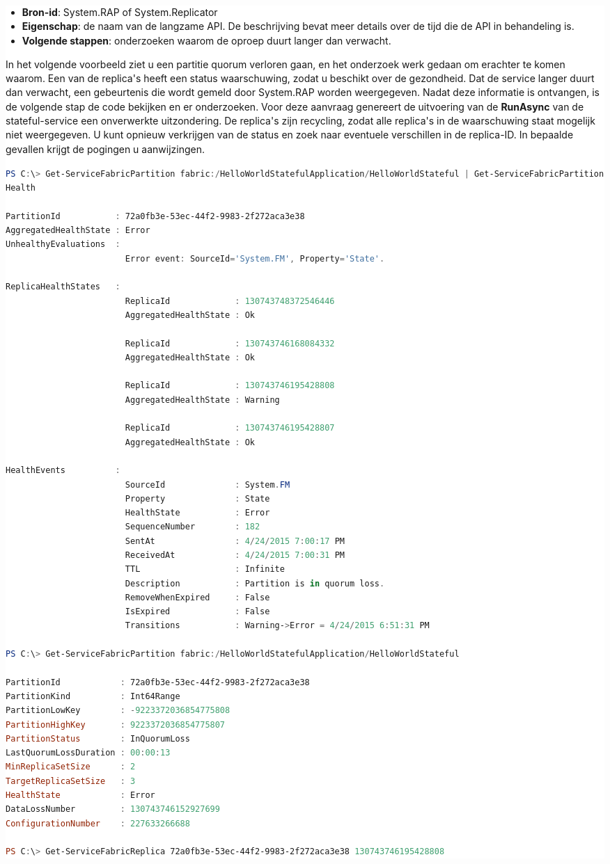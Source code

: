- **Bron-id**: System.RAP of System.Replicator
- **Eigenschap**: de naam van de langzame API. De beschrijving bevat meer details over de tijd die de API in behandeling is.
- **Volgende stappen**: onderzoeken waarom de oproep duurt langer dan verwacht.

In het volgende voorbeeld ziet u een partitie quorum verloren gaan, en het onderzoek werk gedaan om erachter te komen waarom. Een van de replica's heeft een status waarschuwing, zodat u beschikt over de gezondheid. Dat de service langer duurt dan verwacht, een gebeurtenis die wordt gemeld door System.RAP worden weergegeven. Nadat deze informatie is ontvangen, is de volgende stap de code bekijken en er onderzoeken. Voor deze aanvraag genereert de uitvoering van de **RunAsync** van de stateful-service een onverwerkte uitzondering. De replica's zijn recycling, zodat alle replica's in de waarschuwing staat mogelijk niet weergegeven. U kunt opnieuw verkrijgen van de status en zoek naar eventuele verschillen in de replica-ID. In bepaalde gevallen krijgt de pogingen u aanwijzingen.

```powershell
PS C:\> Get-ServiceFabricPartition fabric:/HelloWorldStatefulApplication/HelloWorldStateful | Get-ServiceFabricPartitionHealth

PartitionId           : 72a0fb3e-53ec-44f2-9983-2f272aca3e38
AggregatedHealthState : Error
UnhealthyEvaluations  :
                        Error event: SourceId='System.FM', Property='State'.

ReplicaHealthStates   :
                        ReplicaId             : 130743748372546446
                        AggregatedHealthState : Ok

                        ReplicaId             : 130743746168084332
                        AggregatedHealthState : Ok

                        ReplicaId             : 130743746195428808
                        AggregatedHealthState : Warning

                        ReplicaId             : 130743746195428807
                        AggregatedHealthState : Ok

HealthEvents          :
                        SourceId              : System.FM
                        Property              : State
                        HealthState           : Error
                        SequenceNumber        : 182
                        SentAt                : 4/24/2015 7:00:17 PM
                        ReceivedAt            : 4/24/2015 7:00:31 PM
                        TTL                   : Infinite
                        Description           : Partition is in quorum loss.
                        RemoveWhenExpired     : False
                        IsExpired             : False
                        Transitions           : Warning->Error = 4/24/2015 6:51:31 PM

PS C:\> Get-ServiceFabricPartition fabric:/HelloWorldStatefulApplication/HelloWorldStateful

PartitionId            : 72a0fb3e-53ec-44f2-9983-2f272aca3e38
PartitionKind          : Int64Range
PartitionLowKey        : -9223372036854775808
PartitionHighKey       : 9223372036854775807
PartitionStatus        : InQuorumLoss
LastQuorumLossDuration : 00:00:13
MinReplicaSetSize      : 2
TargetReplicaSetSize   : 3
HealthState            : Error
DataLossNumber         : 130743746152927699
ConfigurationNumber    : 227633266688

PS C:\> Get-ServiceFabricReplica 72a0fb3e-53ec-44f2-9983-2f272aca3e38 130743746195428808

```